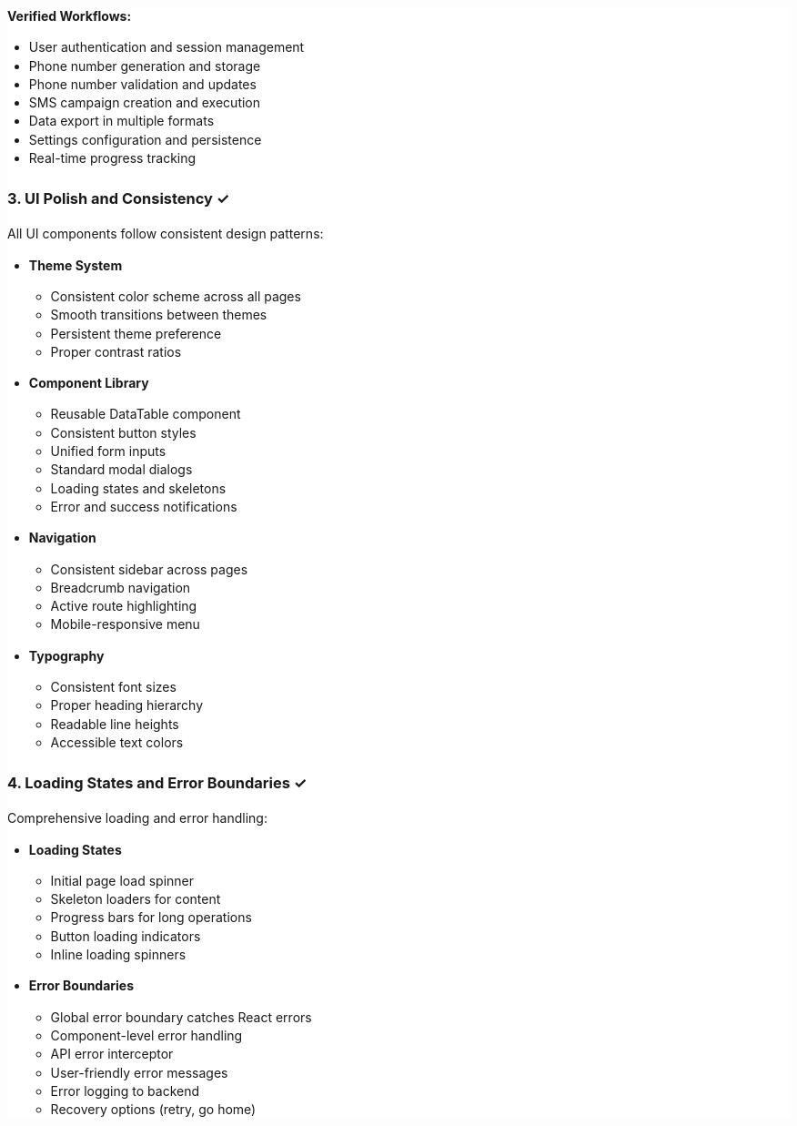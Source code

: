 **Verified Workflows:**
- User authentication and session management
- Phone number generation and storage
- Phone number validation and updates
- SMS campaign creation and execution
- Data export in multiple formats
- Settings configuration and persistence
- Real-time progress tracking

### 3. UI Polish and Consistency ✓

All UI components follow consistent design patterns:

- **Theme System**
  - Consistent color scheme across all pages
  - Smooth transitions between themes
  - Persistent theme preference
  - Proper contrast ratios

- **Component Library**
  - Reusable DataTable component
  - Consistent button styles
  - Unified form inputs
  - Standard modal dialogs
  - Loading states and skeletons
  - Error and success notifications

- **Navigation**
  - Consistent sidebar across pages
  - Breadcrumb navigation
  - Active route highlighting
  - Mobile-responsive menu

- **Typography**
  - Consistent font sizes
  - Proper heading hierarchy
  - Readable line heights
  - Accessible text colors

### 4. Loading States and Error Boundaries ✓

Comprehensive loading and error handling:

- **Loading States**
  - Initial page load spinner
  - Skeleton loaders for content
  - Progress bars for long operations
  - Button loading indicators
  - Inline loading spinners

- **Error Boundaries**
  - Global error boundary catches React errors
  - Component-level error handling
  - API error interceptor
  - User-friendly error messages
  - Error logging to backend
  - Recovery options (retry, go home)
